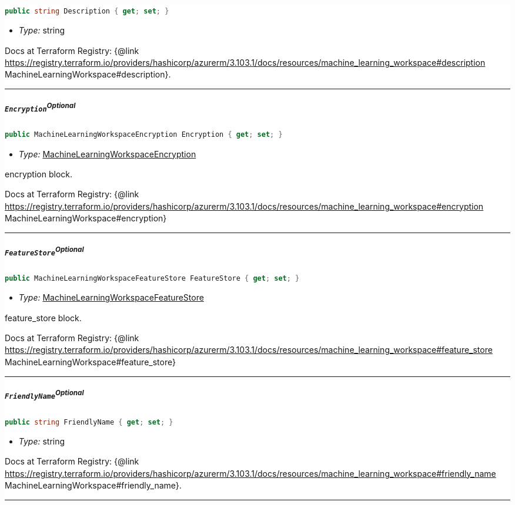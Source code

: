 ```csharp
public string Description { get; set; }
```

- *Type:* string

Docs at Terraform Registry: {@link https://registry.terraform.io/providers/hashicorp/azurerm/3.103.1/docs/resources/machine_learning_workspace#description MachineLearningWorkspace#description}.

---

##### `Encryption`<sup>Optional</sup> <a name="Encryption" id="@cdktf/provider-azurerm.machineLearningWorkspace.MachineLearningWorkspaceConfig.property.encryption"></a>

```csharp
public MachineLearningWorkspaceEncryption Encryption { get; set; }
```

- *Type:* <a href="#@cdktf/provider-azurerm.machineLearningWorkspace.MachineLearningWorkspaceEncryption">MachineLearningWorkspaceEncryption</a>

encryption block.

Docs at Terraform Registry: {@link https://registry.terraform.io/providers/hashicorp/azurerm/3.103.1/docs/resources/machine_learning_workspace#encryption MachineLearningWorkspace#encryption}

---

##### `FeatureStore`<sup>Optional</sup> <a name="FeatureStore" id="@cdktf/provider-azurerm.machineLearningWorkspace.MachineLearningWorkspaceConfig.property.featureStore"></a>

```csharp
public MachineLearningWorkspaceFeatureStore FeatureStore { get; set; }
```

- *Type:* <a href="#@cdktf/provider-azurerm.machineLearningWorkspace.MachineLearningWorkspaceFeatureStore">MachineLearningWorkspaceFeatureStore</a>

feature_store block.

Docs at Terraform Registry: {@link https://registry.terraform.io/providers/hashicorp/azurerm/3.103.1/docs/resources/machine_learning_workspace#feature_store MachineLearningWorkspace#feature_store}

---

##### `FriendlyName`<sup>Optional</sup> <a name="FriendlyName" id="@cdktf/provider-azurerm.machineLearningWorkspace.MachineLearningWorkspaceConfig.property.friendlyName"></a>

```csharp
public string FriendlyName { get; set; }
```

- *Type:* string

Docs at Terraform Registry: {@link https://registry.terraform.io/providers/hashicorp/azurerm/3.103.1/docs/resources/machine_learning_workspace#friendly_name MachineLearningWorkspace#friendly_name}.

---